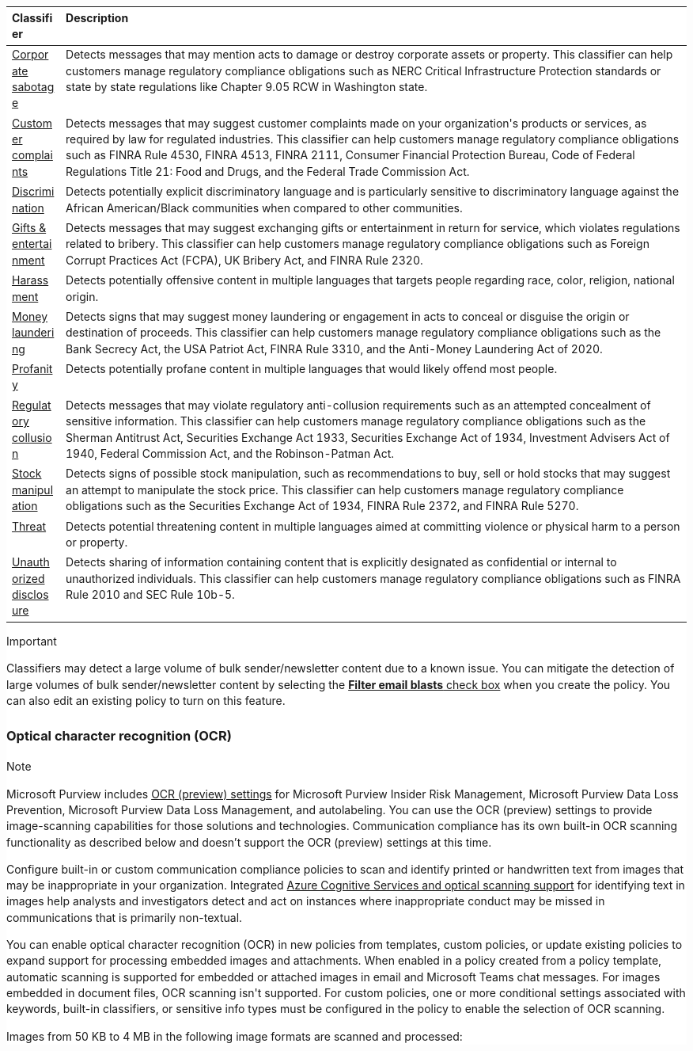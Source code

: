 |**Classifier**|**Description**|
|:-------------|:--------------|
| [Corporate sabotage](classifier-tc-definitions.md#corporate-sabotage) | Detects messages that may mention acts to damage or destroy corporate assets or property. This classifier can help customers manage regulatory compliance obligations such as NERC Critical Infrastructure Protection standards or state by state regulations like Chapter 9.05 RCW in Washington state. |
| [Customer complaints](classifier-tc-definitions.md#customer-complaints) | Detects messages that may suggest customer complaints made on your organization's products or services, as required by law for regulated industries. This classifier can help customers manage regulatory compliance obligations such as FINRA Rule 4530, FINRA 4513, FINRA 2111, Consumer Financial Protection Bureau, Code of Federal Regulations Title 21: Food and Drugs, and the Federal Trade Commission Act. |
| [Discrimination](classifier-tc-definitions.md#discrimination) | Detects potentially explicit discriminatory language and is particularly sensitive to discriminatory language against the African American/Black communities when compared to other communities. |
| [Gifts & entertainment](classifier-tc-definitions.md#gifts--entertainment) | Detects messages that may suggest exchanging gifts or entertainment in return for service, which violates regulations related to bribery. This classifier can help customers manage regulatory compliance obligations such as Foreign Corrupt Practices Act (FCPA), UK Bribery Act, and FINRA Rule 2320. |
| [Harassment](classifier-tc-definitions.md#harassment) | Detects potentially offensive content in multiple languages that targets people regarding race, color, religion, national origin. |
| [Money laundering](classifier-tc-definitions.md#money-laundering)| Detects signs that may suggest money laundering or engagement in acts to conceal or disguise the origin or destination of proceeds. This classifier can help customers manage regulatory compliance obligations such as the Bank Secrecy Act, the USA Patriot Act, FINRA Rule 3310, and the Anti-Money Laundering Act of 2020. |
| [Profanity](classifier-tc-definitions.md#profanity) | Detects potentially profane content in multiple languages that would likely offend most people. |
| [Regulatory collusion](classifier-tc-definitions.md#regulatory-collusion)| Detects messages that may violate regulatory anti-collusion requirements such as an attempted concealment of sensitive information. This classifier can help customers manage regulatory compliance obligations such as the Sherman Antitrust Act, Securities Exchange Act 1933, Securities Exchange Act of 1934, Investment Advisers Act of 1940, Federal Commission Act, and the Robinson-Patman Act. |
| [Stock manipulation](classifier-tc-definitions.md#stock-manipulation)| Detects signs of possible stock manipulation, such as recommendations to buy, sell or hold stocks that may suggest an attempt to manipulate the stock price. This classifier can help customers manage regulatory compliance obligations such as the Securities Exchange Act of 1934, FINRA Rule 2372, and FINRA Rule 5270. |
| [Threat](classifier-tc-definitions.md#threat) | Detects potential threatening content in multiple languages aimed at committing violence or physical harm to a person or property. | 
| [Unauthorized disclosure](classifier-tc-definitions.md#unauthorized-disclosure)| Detects sharing of information containing content that is explicitly designated as confidential or internal to unauthorized individuals. This classifier can help customers manage regulatory compliance obligations such as FINRA Rule 2010 and SEC Rule 10b-5. |

> [!IMPORTANT]
> Classifiers may detect a large volume of bulk sender/newsletter content due to a known issue. You can mitigate the detection of large volumes of bulk sender/newsletter content by selecting the [**Filter email blasts** check box](communication-compliance-configure.md#step-5-required-create-a-communication-compliance-policy) when you create the policy. You can also edit an existing policy to turn on this feature. 

### Optical character recognition (OCR)

> [!NOTE]
> Microsoft Purview includes [OCR (preview) settings](ocr-learn-about.md) for Microsoft Purview Insider Risk Management, Microsoft Purview Data Loss Prevention, Microsoft Purview Data Loss Management, and autolabeling. You can use the OCR (preview) settings to provide image-scanning capabilities for those solutions and technologies. Communication compliance has its own built-in OCR scanning functionality as described below and doesn’t support the OCR (preview) settings at this time. 

Configure built-in or custom communication compliance policies to scan and identify printed or handwritten text from images that may be inappropriate in your organization. Integrated [Azure Cognitive Services and optical scanning support](/azure/cognitive-services/computer-vision/overview-ocr) for identifying text in images help analysts and investigators detect and act on instances where inappropriate conduct may be missed in communications that is primarily non-textual.

You can enable optical character recognition (OCR) in new policies from templates, custom policies, or update existing policies to expand support for processing embedded images and attachments. When enabled in a policy created from a policy template, automatic scanning is supported for embedded or attached images in email and Microsoft Teams chat messages. For images embedded in document files, OCR scanning isn't supported. For custom policies, one or more conditional settings associated with keywords, built-in classifiers, or sensitive info types must be configured in the policy to enable the selection of OCR scanning.

Images from 50 KB to 4 MB in the following image formats are scanned and processed:
